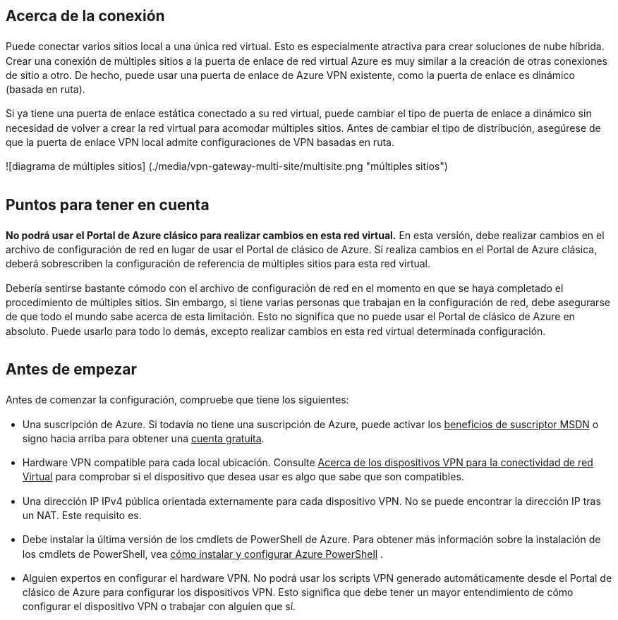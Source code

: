 

## <a name="about-connecting"></a>Acerca de la conexión

Puede conectar varios sitios local a una única red virtual. Esto es especialmente atractiva para crear soluciones de nube híbrida. Crear una conexión de múltiples sitios a la puerta de enlace de red virtual Azure es muy similar a la creación de otras conexiones de sitio a otro. De hecho, puede usar una puerta de enlace de Azure VPN existente, como la puerta de enlace es dinámico (basada en ruta).

Si ya tiene una puerta de enlace estática conectado a su red virtual, puede cambiar el tipo de puerta de enlace a dinámico sin necesidad de volver a crear la red virtual para acomodar múltiples sitios. Antes de cambiar el tipo de distribución, asegúrese de que la puerta de enlace VPN local admite configuraciones de VPN basadas en ruta. 

![diagrama de múltiples sitios] (./media/vpn-gateway-multi-site/multisite.png "múltiples sitios")

## <a name="points-to-consider"></a>Puntos para tener en cuenta

**No podrá usar el Portal de Azure clásico para realizar cambios en esta red virtual.** En esta versión, debe realizar cambios en el archivo de configuración de red en lugar de usar el Portal de clásico de Azure. Si realiza cambios en el Portal de Azure clásica, deberá sobrescriben la configuración de referencia de múltiples sitios para esta red virtual. 

Debería sentirse bastante cómodo con el archivo de configuración de red en el momento en que se haya completado el procedimiento de múltiples sitios. Sin embargo, si tiene varias personas que trabajan en la configuración de red, debe asegurarse de que todo el mundo sabe acerca de esta limitación. Esto no significa que no puede usar el Portal de clásico de Azure en absoluto. Puede usarlo para todo lo demás, excepto realizar cambios en esta red virtual determinada configuración.

## <a name="before-you-begin"></a>Antes de empezar

Antes de comenzar la configuración, compruebe que tiene los siguientes:

- Una suscripción de Azure. Si todavía no tiene una suscripción de Azure, puede activar los [beneficios de suscriptor MSDN](https://azure.microsoft.com/pricing/member-offers/msdn-benefits-details/) o signo hacia arriba para obtener una [cuenta gratuita](https://azure.microsoft.com/pricing/free-trial/).

- Hardware VPN compatible para cada local ubicación. Consulte [Acerca de los dispositivos VPN para la conectividad de red Virtual](vpn-gateway-about-vpn-devices.md) para comprobar si el dispositivo que desea usar es algo que sabe que son compatibles.

- Una dirección IP IPv4 pública orientada externamente para cada dispositivo VPN. No se puede encontrar la dirección IP tras un NAT. Este requisito es.

- Debe instalar la última versión de los cmdlets de PowerShell de Azure. Para obtener más información sobre la instalación de los cmdlets de PowerShell, vea [cómo instalar y configurar Azure PowerShell](../powershell-install-configure.md) .

- Alguien expertos en configurar el hardware VPN. No podrá usar los scripts VPN generado automáticamente desde el Portal de clásico de Azure para configurar los dispositivos VPN. Esto significa que debe tener un mayor entendimiento de cómo configurar el dispositivo VPN o trabajar con alguien que sí.
